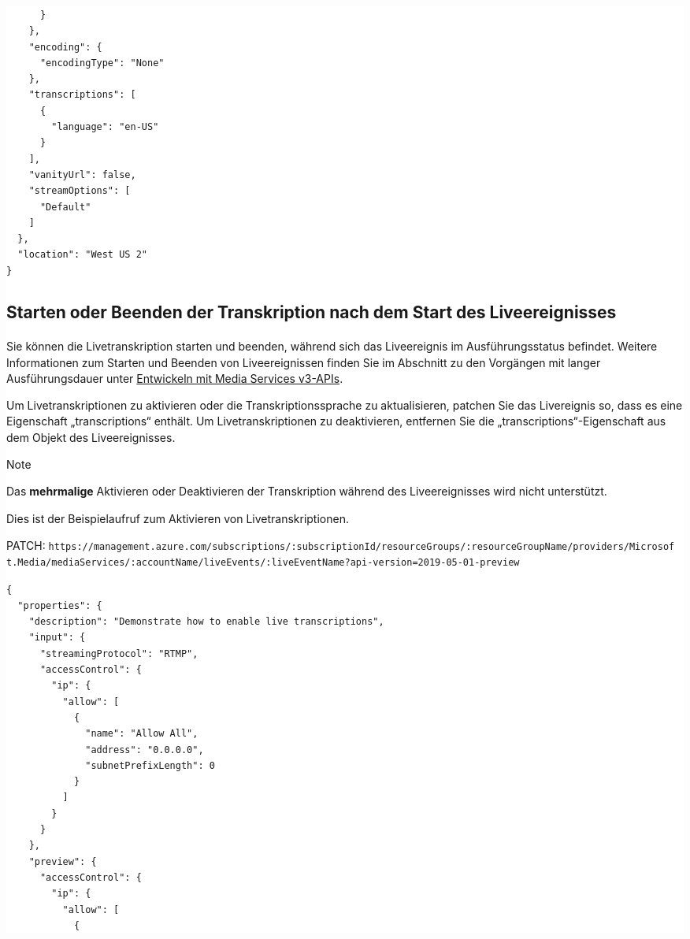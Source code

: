 ```
      }
    },
    "encoding": {
      "encodingType": "None"
    },
    "transcriptions": [
      {
        "language": "en-US"
      }
    ],
    "vanityUrl": false,
    "streamOptions": [
      "Default"
    ]
  },
  "location": "West US 2"
}
```

## <a name="start-or-stop-transcription-after-the-live-event-has-started"></a>Starten oder Beenden der Transkription nach dem Start des Liveereignisses

Sie können die Livetranskription starten und beenden, während sich das Liveereignis im Ausführungsstatus befindet. Weitere Informationen zum Starten und Beenden von Liveereignissen finden Sie im Abschnitt zu den Vorgängen mit langer Ausführungsdauer unter [Entwickeln mit Media Services v3-APIs](media-services-apis-overview.md#long-running-operations).

Um Livetranskriptionen zu aktivieren oder die Transkriptionssprache zu aktualisieren, patchen Sie das Livereignis so, dass es eine Eigenschaft „transcriptions“ enthält. Um Livetranskriptionen zu deaktivieren, entfernen Sie die „transcriptions“-Eigenschaft aus dem Objekt des Liveereignisses.  

> [!NOTE]
> Das **mehrmalige** Aktivieren oder Deaktivieren der Transkription während des Liveereignisses wird nicht unterstützt.

Dies ist der Beispielaufruf zum Aktivieren von Livetranskriptionen.

PATCH: ```https://management.azure.com/subscriptions/:subscriptionId/resourceGroups/:resourceGroupName/providers/Microsoft.Media/mediaServices/:accountName/liveEvents/:liveEventName?api-version=2019-05-01-preview```

```
{
  "properties": {
    "description": "Demonstrate how to enable live transcriptions", 
    "input": {
      "streamingProtocol": "RTMP",
      "accessControl": {
        "ip": {
          "allow": [
            {
              "name": "Allow All",
              "address": "0.0.0.0",
              "subnetPrefixLength": 0
            }
          ]
        }
      }
    },
    "preview": {
      "accessControl": {
        "ip": {
          "allow": [
            {
```